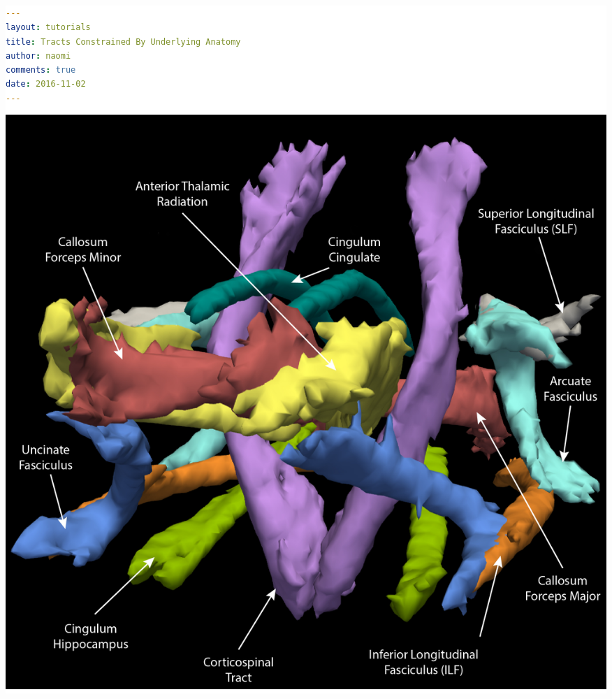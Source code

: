 ```yaml
---
layout: tutorials
title: Tracts Constrained By Underlying Anatomy
author: naomi
comments: true
date: 2016-11-02
---
```


<img class="img-responsive" alt="" src="images/tracula.jpg">
